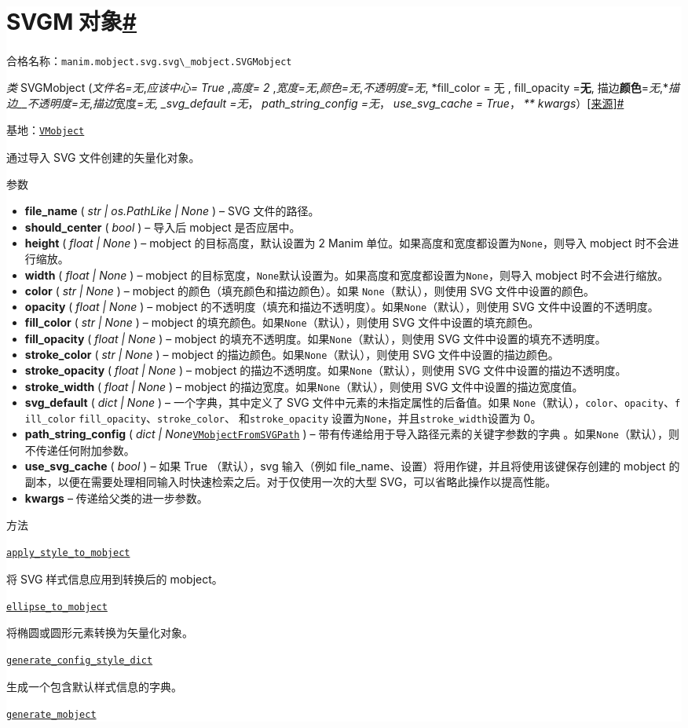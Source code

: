 # SVGM 对象[#](#svgmobject "此标题的固定链接")

合格名称：`manim.mobject.svg.svg\_mobject.SVGMobject`

_类_ SVGMobject (_文件名=无_,_应该中心= True_ ,_高度= 2_ ,_宽度=无_,_颜色=无_,_不透明度=无_, *fill_color = 无 , fill_opacity =**无**, 描边**颜色**=*无*,**描边\_\_**不透明度*=无**,*描边*宽度=**无*, \_svg_default =无*， _path_string_config =无_， _use_svg_cache = True_， _\*\* kwargs_）[\[来源\]](../_modules/manim/mobject/svg/svg_mobject.html#SVGMobject)[#](#manim.mobject.svg.svg_mobject.SVGMobject "此定义的固定链接")

基地：[`VMobject`](manim.mobject.types.vectorized_mobject.VMobject.html#manim.mobject.types.vectorized_mobject.VMobject "manim.mobject.types.vectorized_mobject.VMobject")

通过导入 SVG 文件创建的矢量化对象。

参数

- **file_name** ( _str_ _|_ _os.PathLike_ _|_ _None_ ) – SVG 文件的路径。
- **should_center** ( _bool_ ) – 导入后 mobject 是否应居中。
- **height** ( _float_ _|_ _None_ ) – mobject 的目标高度，默认设置为 2 Manim 单位。如果高度和宽度都设置为`None`，则导入 mobject 时不会进行缩放。
- **width** ( _float_ _|_ _None_ ) – mobject 的目标宽度，`None`默认设置为。如果高度和宽度都设置为`None`，则导入 mobject 时不会进行缩放。
- **color** ( _str_ _|_ _None_ ) – mobject 的颜色（填充颜色和描边颜色）。如果 `None`（默认），则使用 SVG 文件中设置的颜色。
- **opacity** ( _float_ _|_ _None_ ) – mobject 的不透明度（填充和描边不透明度）。如果`None`（默认），则使用 SVG 文件中设置的不透明度。
- **fill_color** ( _str_ _|_ _None_ ) – mobject 的填充颜色。如果`None`（默认），则使用 SVG 文件中设置的填充颜色。
- **fill_opacity** ( _float_ _|_ _None_ ) – mobject 的填充不透明度。如果`None`（默认），则使用 SVG 文件中设置的填充不透明度。
- **stroke_color** ( _str_ _|_ _None_ ) – mobject 的描边颜色。如果`None`（默认），则使用 SVG 文件中设置的描边颜色。
- **stroke_opacity** ( _float_ _|_ _None_ ) – mobject 的描边不透明度。如果`None`（默认），则使用 SVG 文件中设置的描边不透明度。
- **stroke_width** ( _float_ _|_ _None_ ) – mobject 的描边宽度。如果`None`（默认），则使用 SVG 文件中设置的描边宽度值。
- **svg_default** ( _dict_ _|_ _None_ ) – 一个字典，其中定义了 SVG 文件中元素的未指定属性的后备值。如果 `None`（默认），`color`、`opacity`、`fill_color` `fill_opacity`、`stroke_color`、 和`stroke_opacity` 设置为`None`，并且`stroke_width`设置为 0。
- **path_string_config** ( _dict_ _|_ _None_[`VMobjectFromSVGPath`](manim.mobject.svg.svg_mobject.VMobjectFromSVGPath.html#manim.mobject.svg.svg_mobject.VMobjectFromSVGPath "manim.mobject.svg.svg_mobject.VMobjectFromSVGPath") ) – 带有传递给用于导入路径元素的关键字参数的字典 。如果`None`（默认），则不传递任何附加参数。
- **use_svg_cache** ( _bool_ ) – 如果 True （默认），svg 输入（例如 file_name、设置）将用作键，并且将使用该键保存创建的 mobject 的副本，以便在需要处理相同输入时快速检索之后。对于仅使用一次的大型 SVG，可以省略此操作以提高性能。
- **kwargs** – 传递给父类的进一步参数。

方法

[`apply_style_to_mobject`](#manim.mobject.svg.svg_mobject.SVGMobject.apply_style_to_mobject "manim.mobject.svg.svg_mobject.SVGMobject.apply_style_to_mobject")

将 SVG 样式信息应用到转换后的 mobject。

[`ellipse_to_mobject`](#manim.mobject.svg.svg_mobject.SVGMobject.ellipse_to_mobject "manim.mobject.svg.svg_mobject.SVGMobject.ellipse_to_mobject")

将椭圆或圆形元素转换为矢量化对象。

[`generate_config_style_dict`](#manim.mobject.svg.svg_mobject.SVGMobject.generate_config_style_dict "manim.mobject.svg.svg_mobject.SVGMobject.generate_config_style_dict")

生成一个包含默认样式信息的字典。

[`generate_mobject`](#manim.mobject.svg.svg_mobject.SVGMobject.generate_mobject "manim.mobject.svg.svg_mobject.SVGMobject.generate_mobject")
